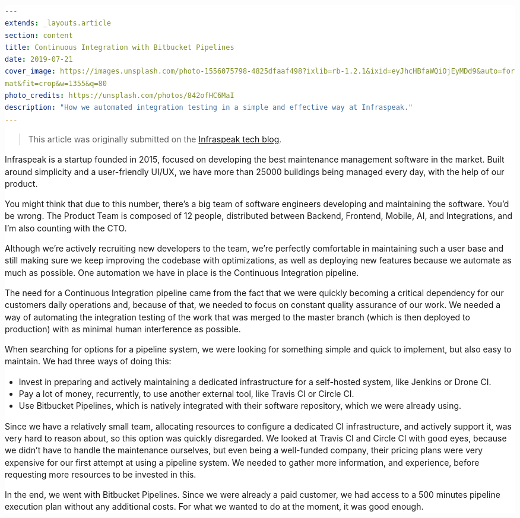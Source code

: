 ```yaml
---
extends: _layouts.article
section: content
title: Continuous Integration with Bitbucket Pipelines
date: 2019-07-21
cover_image: https://images.unsplash.com/photo-1556075798-4825dfaaf498?ixlib=rb-1.2.1&ixid=eyJhcHBfaWQiOjEyMDd9&auto=format&fit=crop&w=1355&q=80
photo_credits: https://unsplash.com/photos/842ofHC6MaI
description: "How we automated integration testing in a simple and effective way at Infraspeak."
---
```


> This article was originally submitted on the [Infraspeak tech blog](https://medium.com/infraspeak/continuous-integration-with-bitbucket-pipelines-96d1a55a28d1).

Infraspeak is a startup founded in 2015, focused on developing the best maintenance management software in the market. Built around simplicity and a user-friendly UI/UX, we have more than 25000 buildings being managed every day, with the help of our product.

You might think that due to this number, there’s a big team of software engineers developing and maintaining the software. You’d be wrong. The Product Team is composed of 12 people, distributed between Backend, Frontend, Mobile, AI, and Integrations, and I’m also counting with the CTO.

Although we’re actively recruiting new developers to the team, we’re perfectly comfortable in maintaining such a user base and still making sure we keep improving the codebase with optimizations, as well as deploying new features because we automate as much as possible. One automation we have in place is the Continuous Integration pipeline.

The need for a Continuous Integration pipeline came from the fact that we were quickly becoming a critical dependency for our customers daily operations and, because of that, we needed to focus on constant quality assurance of our work. We needed a way of automating the integration testing of the work that was merged to the master branch (which is then deployed to production) with as minimal human interference as possible.

When searching for options for a pipeline system, we were looking for something simple and quick to implement, but also easy to maintain. We had three ways of doing this:

* Invest in preparing and actively maintaining a dedicated infrastructure for a self-hosted system, like Jenkins or Drone CI.
* Pay a lot of money, recurrently, to use another external tool, like Travis CI or Circle CI.
* Use Bitbucket Pipelines, which is natively integrated with their software repository, which we were already using.

Since we have a relatively small team, allocating resources to configure a dedicated CI infrastructure, and actively support it, was very hard to reason about, so this option was quickly disregarded. We looked at Travis CI and Circle CI with good eyes, because we didn’t have to handle the maintenance ourselves, but even being a well-funded company, their pricing plans were very expensive for our first attempt at using a pipeline system. We needed to gather more information, and experience, before requesting more resources to be invested in this.

In the end, we went with Bitbucket Pipelines. Since we were already a paid customer, we had access to a 500 minutes pipeline execution plan without any additional costs. For what we wanted to do at the moment, it was good enough.
